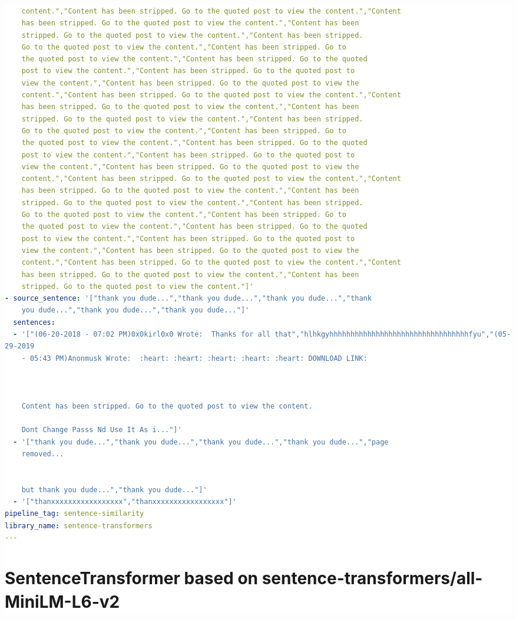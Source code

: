 ```yaml
    content.","Content has been stripped. Go to the quoted post to view the content.","Content
    has been stripped. Go to the quoted post to view the content.","Content has been
    stripped. Go to the quoted post to view the content.","Content has been stripped.
    Go to the quoted post to view the content.","Content has been stripped. Go to
    the quoted post to view the content.","Content has been stripped. Go to the quoted
    post to view the content.","Content has been stripped. Go to the quoted post to
    view the content.","Content has been stripped. Go to the quoted post to view the
    content.","Content has been stripped. Go to the quoted post to view the content.","Content
    has been stripped. Go to the quoted post to view the content.","Content has been
    stripped. Go to the quoted post to view the content.","Content has been stripped.
    Go to the quoted post to view the content.","Content has been stripped. Go to
    the quoted post to view the content.","Content has been stripped. Go to the quoted
    post to view the content.","Content has been stripped. Go to the quoted post to
    view the content.","Content has been stripped. Go to the quoted post to view the
    content.","Content has been stripped. Go to the quoted post to view the content.","Content
    has been stripped. Go to the quoted post to view the content.","Content has been
    stripped. Go to the quoted post to view the content.","Content has been stripped.
    Go to the quoted post to view the content.","Content has been stripped. Go to
    the quoted post to view the content.","Content has been stripped. Go to the quoted
    post to view the content.","Content has been stripped. Go to the quoted post to
    view the content.","Content has been stripped. Go to the quoted post to view the
    content.","Content has been stripped. Go to the quoted post to view the content.","Content
    has been stripped. Go to the quoted post to view the content.","Content has been
    stripped. Go to the quoted post to view the content."]'
- source_sentence: '["thank you dude...","thank you dude...","thank you dude...","thank
    you dude...","thank you dude...","thank you dude..."]'
  sentences:
  - '["(06-20-2018 - 07:02 PM)0x0kirl0x0 Wrote:  Thanks for all that","hlhkgyhhhhhhhhhhhhhhhhhhhhhhhhhhhhhhhhhfyu","(05-29-2019
    - 05:43 PM)Anonmusk Wrote:  :heart: :heart: :heart: :heart: :heart: DOWNLOAD LINK:



    Content has been stripped. Go to the quoted post to view the content.

    Dont Change Passs Nd Use It As i..."]'
  - '["thank you dude...","thank you dude...","thank you dude...","thank you dude...","page
    removed...


    but thank you dude...","thank you dude..."]'
  - '["thanxxxxxxxxxxxxxxxxx","thanxxxxxxxxxxxxxxxxx"]'
pipeline_tag: sentence-similarity
library_name: sentence-transformers
---
```


# SentenceTransformer based on sentence-transformers/all-MiniLM-L6-v2
